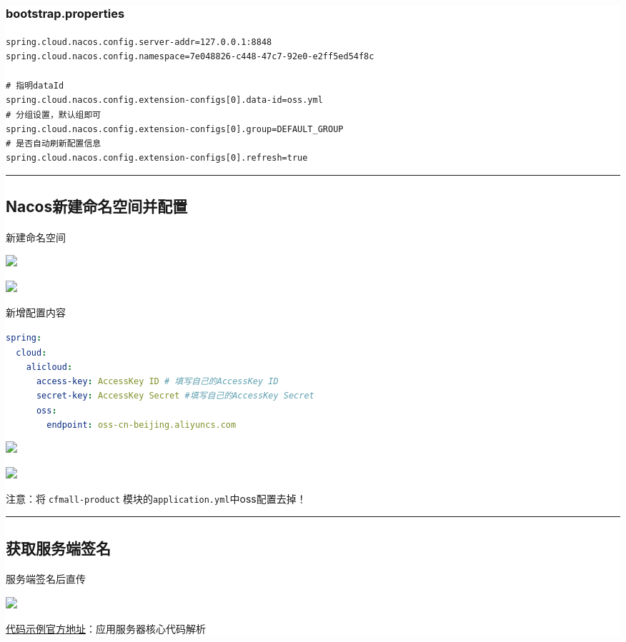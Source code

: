 
### bootstrap.properties

```properties
spring.cloud.nacos.config.server-addr=127.0.0.1:8848
spring.cloud.nacos.config.namespace=7e048826-c448-47c7-92e0-e2ff5ed54f8c

# 指明dataId
spring.cloud.nacos.config.extension-configs[0].data-id=oss.yml
# 分组设置，默认组即可
spring.cloud.nacos.config.extension-configs[0].group=DEFAULT_GROUP
# 是否自动刷新配置信息
spring.cloud.nacos.config.extension-configs[0].refresh=true
```

---

## Nacos新建命名空间并配置

新建命名空间

![](https://cfmall-hello.oss-cn-beijing.aliyuncs.com/img/202311/202311141025357.png#id=tFDl8&originHeight=457&originWidth=1920&originalType=binary&ratio=1&rotation=0&showTitle=false&status=done&style=none&title=)

![](https://cfmall-hello.oss-cn-beijing.aliyuncs.com/img/202311/202311132043023.png#id=r0Gil&originHeight=153&originWidth=928&originalType=binary&ratio=1&rotation=0&showTitle=false&status=done&style=none&title=)

新增配置内容

```yaml
spring:
  cloud:
    alicloud:
      access-key: AccessKey ID # 填写自己的AccessKey ID
      secret-key: AccessKey Secret #填写自己的AccessKey Secret
      oss:
        endpoint: oss-cn-beijing.aliyuncs.com
```

![](https://cfmall-hello.oss-cn-beijing.aliyuncs.com/img/202311/202311132040183.png#id=zEZZW&originHeight=420&originWidth=1899&originalType=binary&ratio=1&rotation=0&showTitle=false&status=done&style=none&title=)

![](https://cfmall-hello.oss-cn-beijing.aliyuncs.com/img/202311/202311132039031.png#id=JARS5&originHeight=692&originWidth=1701&originalType=binary&ratio=1&rotation=0&showTitle=false&status=done&style=none&title=)

注意：将 `cfmall-product` 模块的`application.yml`中oss配置去掉！

---

## 获取服务端签名

服务端签名后直传

![](https://cfmall-hello.oss-cn-beijing.aliyuncs.com/img/202311/202311132048664.png#id=N87tw&originHeight=857&originWidth=1563&originalType=binary&ratio=1&rotation=0&showTitle=false&status=done&style=none&title=)

[代码示例官方地址](https://help.aliyun.com/document_detail/91868.htm?spm=a2c4g.11186623.0.0.1607c927DS55Ol#concept-ahk-rfz-2fb)：应用服务器核心代码解析

